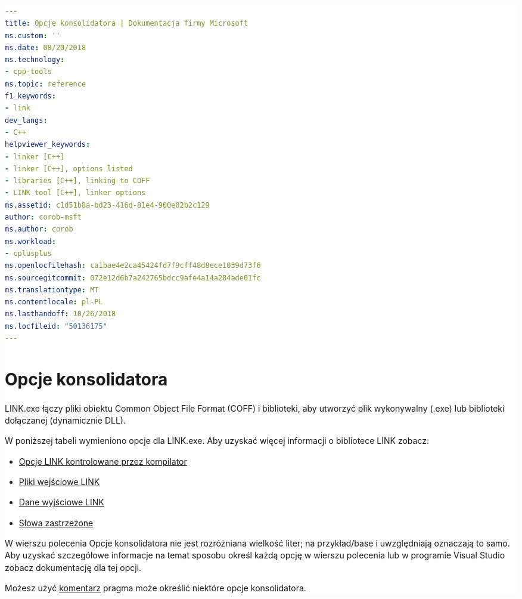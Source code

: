 ```yaml
---
title: Opcje konsolidatora | Dokumentacja firmy Microsoft
ms.custom: ''
ms.date: 08/20/2018
ms.technology:
- cpp-tools
ms.topic: reference
f1_keywords:
- link
dev_langs:
- C++
helpviewer_keywords:
- linker [C++]
- linker [C++], options listed
- libraries [C++], linking to COFF
- LINK tool [C++], linker options
ms.assetid: c1d51b8a-bd23-416d-81e4-900e02b2c129
author: corob-msft
ms.author: corob
ms.workload:
- cplusplus
ms.openlocfilehash: ca1bae4e2ca45424fd7f9cff48d8ece1039d73f6
ms.sourcegitcommit: 072e12d6b7a242765bdcc9afe4a14a284ade01fc
ms.translationtype: MT
ms.contentlocale: pl-PL
ms.lasthandoff: 10/26/2018
ms.locfileid: "50136175"
---
```

# <a name="linker-options"></a>Opcje konsolidatora

LINK.exe łączy pliki obiektu Common Object File Format (COFF) i biblioteki, aby utworzyć plik wykonywalny (.exe) lub biblioteki dołączanej (dynamicznie DLL).

W poniższej tabeli wymieniono opcje dla LINK.exe. Aby uzyskać więcej informacji o bibliotece LINK zobacz:

- [Opcje LINK kontrolowane przez kompilator](../../build/reference/compiler-controlled-link-options.md)

- [Pliki wejściowe LINK](../../build/reference/link-input-files.md)

- [Dane wyjściowe LINK](../../build/reference/link-output.md)

- [Słowa zastrzeżone](../../build/reference/reserved-words.md)

W wierszu polecenia Opcje konsolidatora nie jest rozróżniana wielkość liter; na przykład/base i uwzględniają oznaczają to samo. Aby uzyskać szczegółowe informacje na temat sposobu określ każdą opcję w wierszu polecenia lub w programie Visual Studio zobacz dokumentację dla tej opcji.

Możesz użyć [komentarz](../../preprocessor/comment-c-cpp.md) pragma może określić niektóre opcje konsolidatora.
